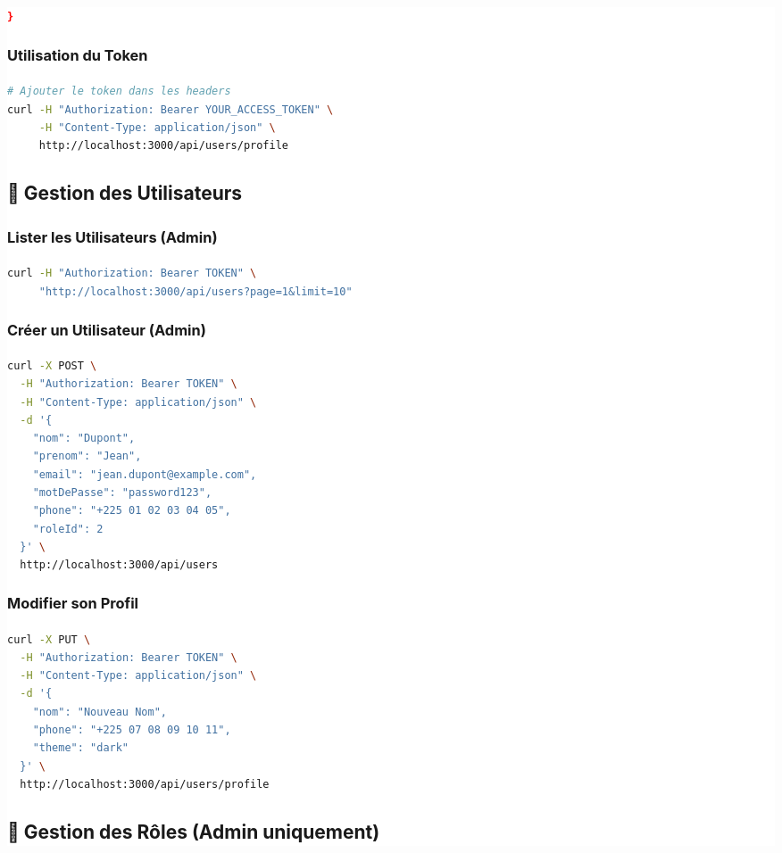 ```json
}
```

### Utilisation du Token
```bash
# Ajouter le token dans les headers
curl -H "Authorization: Bearer YOUR_ACCESS_TOKEN" \
     -H "Content-Type: application/json" \
     http://localhost:3000/api/users/profile
```

## 👥 Gestion des Utilisateurs

### Lister les Utilisateurs (Admin)
```bash
curl -H "Authorization: Bearer TOKEN" \
     "http://localhost:3000/api/users?page=1&limit=10"
```

### Créer un Utilisateur (Admin)
```bash
curl -X POST \
  -H "Authorization: Bearer TOKEN" \
  -H "Content-Type: application/json" \
  -d '{
    "nom": "Dupont",
    "prenom": "Jean",
    "email": "jean.dupont@example.com",
    "motDePasse": "password123",
    "phone": "+225 01 02 03 04 05",
    "roleId": 2
  }' \
  http://localhost:3000/api/users
```

### Modifier son Profil
```bash
curl -X PUT \
  -H "Authorization: Bearer TOKEN" \
  -H "Content-Type: application/json" \
  -d '{
    "nom": "Nouveau Nom",
    "phone": "+225 07 08 09 10 11",
    "theme": "dark"
  }' \
  http://localhost:3000/api/users/profile
```

## 👑 Gestion des Rôles (Admin uniquement)
